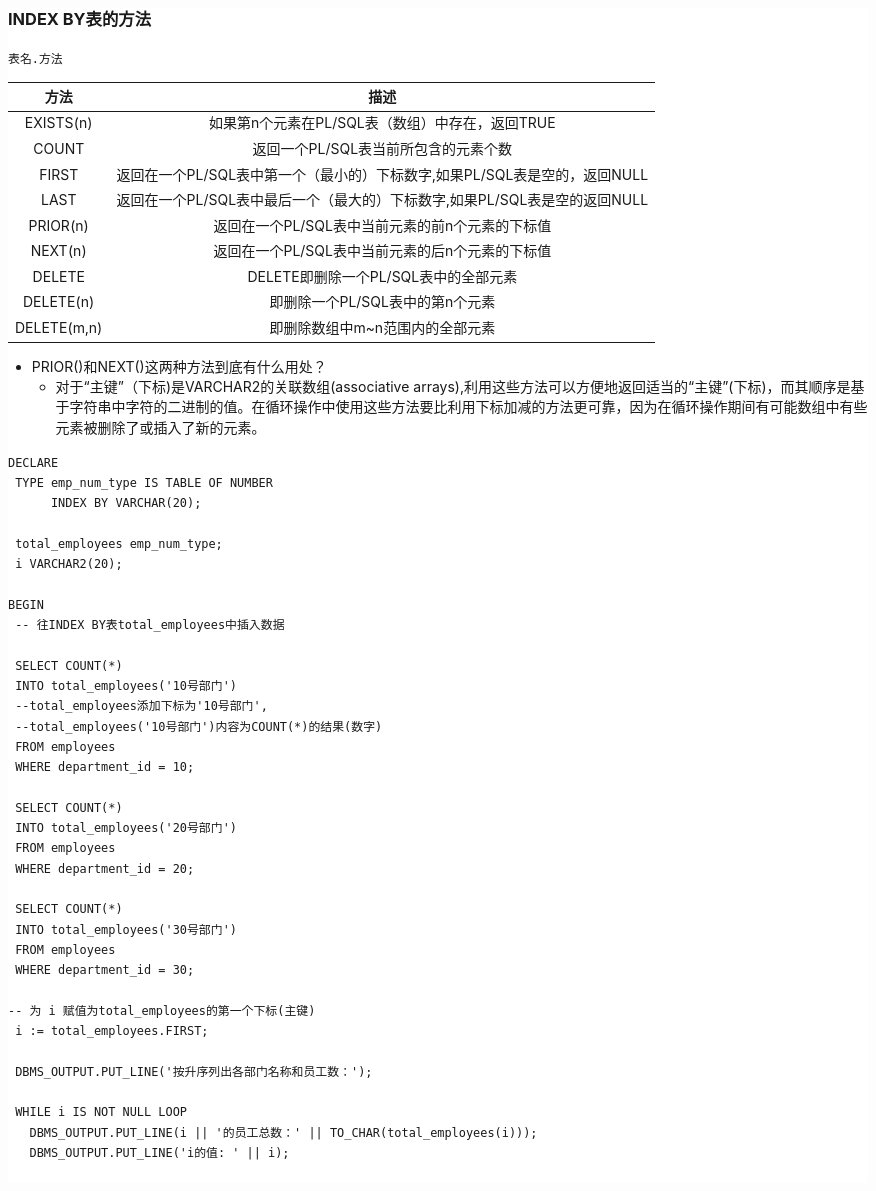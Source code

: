 ### INDEX BY表的方法

```
表名.方法
```

|     方法     |                                 描述                                  |
| :---------: | :------------------------------------------------------------------: |
|  EXISTS(n)  |             如果第n个元素在PL/SQL表（数组）中存在，返回TRUE              |
|    COUNT    |                  返回一个PL/SQL表当前所包含的元素个数                   |
|    FIRST    | 返回在一个PL/SQL表中第一个（最小的）下标数字,如果PL/SQL表是空的，返回NULL |
|    LAST     | 返回在一个PL/SQL表中最后一个（最大的）下标数字,如果PL/SQL表是空的返回NULL |
|  PRIOR(n)   |             返回在一个PL/SQL表中当前元素的前n个元素的下标值              |
|   NEXT(n)   |             返回在一个PL/SQL表中当前元素的后n个元素的下标值              |
|   DELETE    |                  DELETE即删除一个PL/SQL表中的全部元素                  |
|  DELETE(n)  |                    即删除一个PL/SQL表中的第n个元素                     |
| DELETE(m,n) |                     即删除数组中m~n范围内的全部元素                     |

- PRIOR()和NEXT()这两种方法到底有什么用处？
   - 对于“主键”（下标)是VARCHAR2的关联数组(associative arrays),利用这些方法可以方便地返回适当的“主键”(下标)，而其顺序是基于字符串中字符的二进制的值。在循环操作中使用这些方法要比利用下标加减的方法更可靠，因为在循环操作期间有可能数组中有些元素被删除了或插入了新的元素。

```plsql
DECLARE
 TYPE emp_num_type IS TABLE OF NUMBER
      INDEX BY VARCHAR(20);
 
 total_employees emp_num_type;
 i VARCHAR2(20);

BEGIN
 -- 往INDEX BY表total_employees中插入数据
 
 SELECT COUNT(*)
 INTO total_employees('10号部门')
 --total_employees添加下标为'10号部门',
 --total_employees('10号部门')内容为COUNT(*)的结果(数字)
 FROM employees
 WHERE department_id = 10;
 
 SELECT COUNT(*) 
 INTO total_employees('20号部门')
 FROM employees
 WHERE department_id = 20;
 
 SELECT COUNT(*)
 INTO total_employees('30号部门')
 FROM employees
 WHERE department_id = 30;
 
-- 为 i 赋值为total_employees的第一个下标(主键)
 i := total_employees.FIRST;

 DBMS_OUTPUT.PUT_LINE('按升序列出各部门名称和员工数：');

 WHILE i IS NOT NULL LOOP
   DBMS_OUTPUT.PUT_LINE(i || '的员工总数：' || TO_CHAR(total_employees(i)));
   DBMS_OUTPUT.PUT_LINE('i的值: ' || i);
    
```